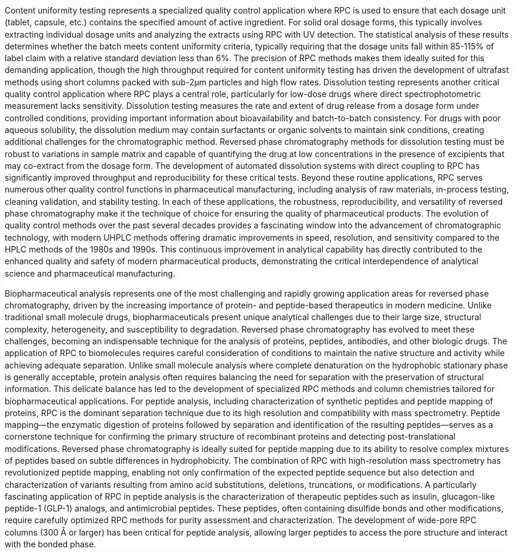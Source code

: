 Content uniformity testing represents a specialized quality control application where RPC is used to ensure that each dosage unit (tablet, capsule, etc.) contains the specified amount of active ingredient. For solid oral dosage forms, this typically involves extracting individual dosage units and analyzing the extracts using RPC with UV detection. The statistical analysis of these results determines whether the batch meets content uniformity criteria, typically requiring that the dosage units fall within 85-115% of label claim with a relative standard deviation less than 6%. The precision of RPC methods makes them ideally suited for this demanding application, though the high throughput required for content uniformity testing has driven the development of ultrafast methods using short columns packed with sub-2μm particles and high flow rates. Dissolution testing represents another critical quality control application where RPC plays a central role, particularly for low-dose drugs where direct spectrophotometric measurement lacks sensitivity. Dissolution testing measures the rate and extent of drug release from a dosage form under controlled conditions, providing important information about bioavailability and batch-to-batch consistency. For drugs with poor aqueous solubility, the dissolution medium may contain surfactants or organic solvents to maintain sink conditions, creating additional challenges for the chromatographic method. Reversed phase chromatography methods for dissolution testing must be robust to variations in sample matrix and capable of quantifying the drug at low concentrations in the presence of excipients that may co-extract from the dosage form. The development of automated dissolution systems with direct coupling to RPC has significantly improved throughput and reproducibility for these critical tests. Beyond these routine applications, RPC serves numerous other quality control functions in pharmaceutical manufacturing, including analysis of raw materials, in-process testing, cleaning validation, and stability testing. In each of these applications, the robustness, reproducibility, and versatility of reversed phase chromatography make it the technique of choice for ensuring the quality of pharmaceutical products. The evolution of quality control methods over the past several decades provides a fascinating window into the advancement of chromatographic technology, with modern UHPLC methods offering dramatic improvements in speed, resolution, and sensitivity compared to the HPLC methods of the 1980s and 1990s. This continuous improvement in analytical capability has directly contributed to the enhanced quality and safety of modern pharmaceutical products, demonstrating the critical interdependence of analytical science and pharmaceutical manufacturing.

Biopharmaceutical analysis represents one of the most challenging and rapidly growing application areas for reversed phase chromatography, driven by the increasing importance of protein- and peptide-based therapeutics in modern medicine. Unlike traditional small molecule drugs, biopharmaceuticals present unique analytical challenges due to their large size, structural complexity, heterogeneity, and susceptibility to degradation. Reversed phase chromatography has evolved to meet these challenges, becoming an indispensable technique for the analysis of proteins, peptides, antibodies, and other biologic drugs. The application of RPC to biomolecules requires careful consideration of conditions to maintain the native structure and activity while achieving adequate separation. Unlike small molecule analysis where complete denaturation on the hydrophobic stationary phase is generally acceptable, protein analysis often requires balancing the need for separation with the preservation of structural information. This delicate balance has led to the development of specialized RPC methods and column chemistries tailored for biopharmaceutical applications. For peptide analysis, including characterization of synthetic peptides and peptide mapping of proteins, RPC is the dominant separation technique due to its high resolution and compatibility with mass spectrometry. Peptide mapping—the enzymatic digestion of proteins followed by separation and identification of the resulting peptides—serves as a cornerstone technique for confirming the primary structure of recombinant proteins and detecting post-translational modifications. Reversed phase chromatography is ideally suited for peptide mapping due to its ability to resolve complex mixtures of peptides based on subtle differences in hydrophobicity. The combination of RPC with high-resolution mass spectrometry has revolutionized peptide mapping, enabling not only confirmation of the expected peptide sequence but also detection and characterization of variants resulting from amino acid substitutions, deletions, truncations, or modifications. A particularly fascinating application of RPC in peptide analysis is the characterization of therapeutic peptides such as insulin, glucagon-like peptide-1 (GLP-1) analogs, and antimicrobial peptides. These peptides, often containing disulfide bonds and other modifications, require carefully optimized RPC methods for purity assessment and characterization. The development of wide-pore RPC columns (300 Å or larger) has been critical for peptide analysis, allowing larger peptides to access the pore structure and interact with the bonded phase.
